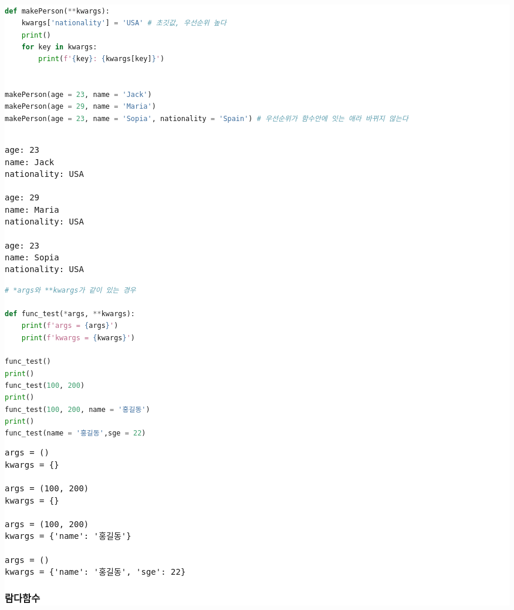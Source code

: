 
```python
def makePerson(**kwargs):
    kwargs['nationality'] = 'USA' # 초깃값, 우선순위 높다
    print()
    for key in kwargs:
        print(f'{key}: {kwargs[key]}')
        
        
makePerson(age = 23, name = 'Jack')
makePerson(age = 29, name = 'Maria')
makePerson(age = 23, name = 'Sopia', nationality = 'Spain') # 우선순위가 함수안에 잇는 애라 바뀌지 않는다
```

<pre>

age: 23
name: Jack
nationality: USA

age: 29
name: Maria
nationality: USA

age: 23
name: Sopia
nationality: USA
</pre>

```python
# *args와 **kwargs가 같이 있는 경우

def func_test(*args, **kwargs):
    print(f'args = {args}')
    print(f'kwargs = {kwargs}')
    
func_test()
print()
func_test(100, 200)
print()
func_test(100, 200, name = '홍길동')
print()
func_test(name = '홍길동',sge = 22)
```

<pre>
args = ()
kwargs = {}

args = (100, 200)
kwargs = {}

args = (100, 200)
kwargs = {'name': '홍길동'}

args = ()
kwargs = {'name': '홍길동', 'sge': 22}
</pre>
### 람다함수
